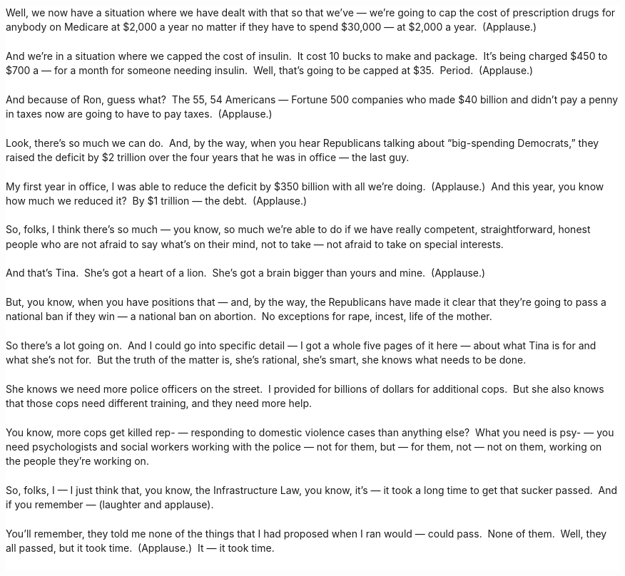 Well, we now have a situation where we have dealt with that so that
we’ve — we’re going to cap the cost of prescription drugs for anybody on
Medicare at $2,000 a year no matter if they have to spend $30,000 — at
$2,000 a year.  (Applause.)   
   
And we’re in a situation where we capped the cost of insulin.  It cost
10 bucks to make and package.  It’s being charged $450 to $700 a — for a
month for someone needing insulin.  Well, that’s going to be capped at
$35.  Period.  (Applause.)  
   
And because of Ron, guess what?  The 55, 54 Americans — Fortune 500
companies who made $40 billion and didn’t pay a penny in taxes now are
going to have to pay taxes.  (Applause.)  
   
Look, there’s so much we can do.  And, by the way, when you hear
Republicans talking about “big-spending Democrats,” they raised the
deficit by $2 trillion over the four years that he was in office — the
last guy.   
   
My first year in office, I was able to reduce the deficit by $350
billion with all we’re doing.  (Applause.)  And this year, you know how
much we reduced it?  By $1 trillion — the debt.  (Applause.)     
   
So, folks, I think there’s so much — you know, so much we’re able to do
if we have really competent, straightforward, honest people who are not
afraid to say what’s on their mind, not to take — not afraid to take on
special interests.  
   
And that’s Tina.  She’s got a heart of a lion.  She’s got a brain bigger
than yours and mine.  (Applause.)  
   
But, you know, when you have positions that — and, by the way, the
Republicans have made it clear that they’re going to pass a national ban
if they win — a national ban on abortion.  No exceptions for rape,
incest, life of the mother.   
   
So there’s a lot going on.  And I could go into specific detail — I got
a whole five pages of it here — about what Tina is for and what she’s
not for.  But the truth of the matter is, she’s rational, she’s smart,
she knows what needs to be done.   
   
She knows we need more police officers on the street.  I provided for
billions of dollars for additional cops.  But she also knows that those
cops need different training, and they need more help.   
   
You know, more cops get killed rep- — responding to domestic violence
cases than anything else?  What you need is psy- — you need
psychologists and social workers working with the police — not for them,
but — for them, not — not on them, working on the people they’re working
on.  
   
So, folks, I — I just think that, you know, the Infrastructure Law, you
know, it’s — it took a long time to get that sucker passed.  And if you
remember — (laughter and applause).  
   
You’ll remember, they told me none of the things that I had proposed
when I ran would — could pass.  None of them.  Well, they all passed,
but it took time.  (Applause.)  It — it took time.   
   
